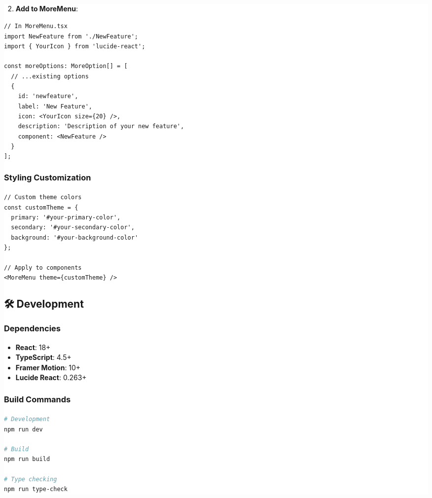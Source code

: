 2. **Add to MoreMenu**:
```tsx
// In MoreMenu.tsx
import NewFeature from './NewFeature';
import { YourIcon } from 'lucide-react';

const moreOptions: MoreOption[] = [
  // ...existing options
  {
    id: 'newfeature',
    label: 'New Feature',
    icon: <YourIcon size={20} />,
    description: 'Description of your new feature',
    component: <NewFeature />
  }
];
```

### Styling Customization

```tsx
// Custom theme colors
const customTheme = {
  primary: '#your-primary-color',
  secondary: '#your-secondary-color',
  background: '#your-background-color'
};

// Apply to components
<MoreMenu theme={customTheme} />
```

## 🛠️ Development

### Dependencies
- **React**: 18+
- **TypeScript**: 4.5+
- **Framer Motion**: 10+
- **Lucide React**: 0.263+

### Build Commands
```bash
# Development
npm run dev

# Build
npm run build

# Type checking
npm run type-check
```
